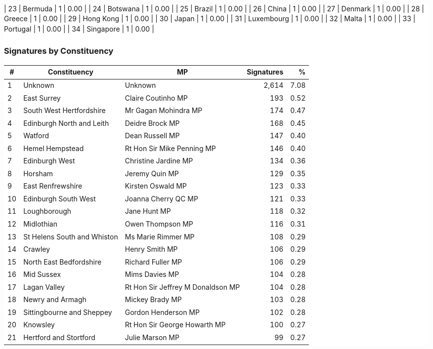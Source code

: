 | 23 | Bermuda | 1 | 0.00 |
| 24 | Botswana | 1 | 0.00 |
| 25 | Brazil | 1 | 0.00 |
| 26 | China | 1 | 0.00 |
| 27 | Denmark | 1 | 0.00 |
| 28 | Greece | 1 | 0.00 |
| 29 | Hong Kong | 1 | 0.00 |
| 30 | Japan | 1 | 0.00 |
| 31 | Luxembourg | 1 | 0.00 |
| 32 | Malta | 1 | 0.00 |
| 33 | Portugal | 1 | 0.00 |
| 34 | Singapore | 1 | 0.00 |

### Signatures by Constituency

| # | Constituency | MP | Signatures | % |
| - | - | - | -: | -: |
| 1 | Unknown | Unknown | 2,614 | 7.08 |
| 2 | East Surrey | Claire Coutinho MP | 193 | 0.52 |
| 3 | South West Hertfordshire | Mr Gagan Mohindra MP | 174 | 0.47 |
| 4 | Edinburgh North and Leith | Deidre Brock MP | 168 | 0.45 |
| 5 | Watford | Dean Russell MP | 147 | 0.40 |
| 6 | Hemel Hempstead | Rt Hon Sir Mike Penning MP | 146 | 0.40 |
| 7 | Edinburgh West | Christine Jardine MP | 134 | 0.36 |
| 8 | Horsham | Jeremy Quin MP | 129 | 0.35 |
| 9 | East Renfrewshire | Kirsten Oswald MP | 123 | 0.33 |
| 10 | Edinburgh South West | Joanna Cherry QC MP | 121 | 0.33 |
| 11 | Loughborough | Jane Hunt MP | 118 | 0.32 |
| 12 | Midlothian | Owen Thompson MP | 116 | 0.31 |
| 13 | St Helens South and Whiston | Ms Marie Rimmer MP | 108 | 0.29 |
| 14 | Crawley | Henry Smith MP | 106 | 0.29 |
| 15 | North East Bedfordshire | Richard Fuller MP | 106 | 0.29 |
| 16 | Mid Sussex | Mims Davies MP | 104 | 0.28 |
| 17 | Lagan Valley | Rt Hon Sir Jeffrey M Donaldson MP | 104 | 0.28 |
| 18 | Newry and Armagh | Mickey Brady MP | 103 | 0.28 |
| 19 | Sittingbourne and Sheppey | Gordon Henderson MP | 102 | 0.28 |
| 20 | Knowsley | Rt Hon Sir George Howarth MP | 100 | 0.27 |
| 21 | Hertford and Stortford | Julie Marson MP | 99 | 0.27 |